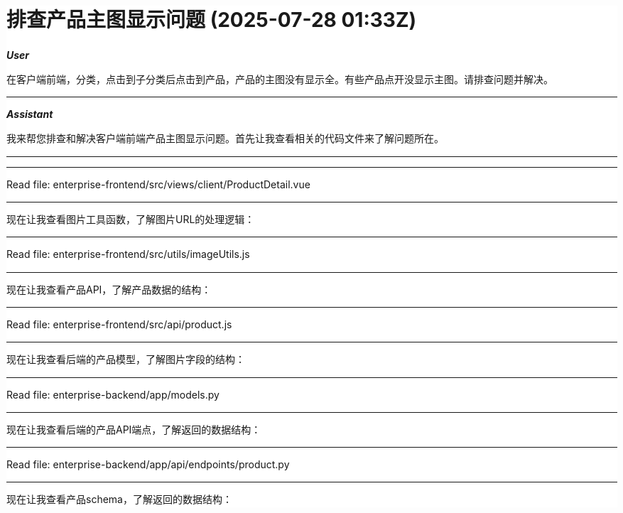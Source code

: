 

# 排查产品主图显示问题 (2025-07-28 01:33Z)

_**User**_

在客户端前端，分类，点击到子分类后点击到产品，产品的主图没有显示全。有些产品点开没显示主图。请排查问题并解决。

---

_**Assistant**_

我来帮您排查和解决客户端前端产品主图显示问题。首先让我查看相关的代码文件来了解问题所在。


---



---

Read file: enterprise-frontend/src/views/client/ProductDetail.vue

---

现在让我查看图片工具函数，了解图片URL的处理逻辑：


---

Read file: enterprise-frontend/src/utils/imageUtils.js

---

现在让我查看产品API，了解产品数据的结构：


---

Read file: enterprise-frontend/src/api/product.js

---

现在让我查看后端的产品模型，了解图片字段的结构：


---

Read file: enterprise-backend/app/models.py

---

现在让我查看后端的产品API端点，了解返回的数据结构：


---

Read file: enterprise-backend/app/api/endpoints/product.py

---

现在让我查看产品schema，了解返回的数据结构：
